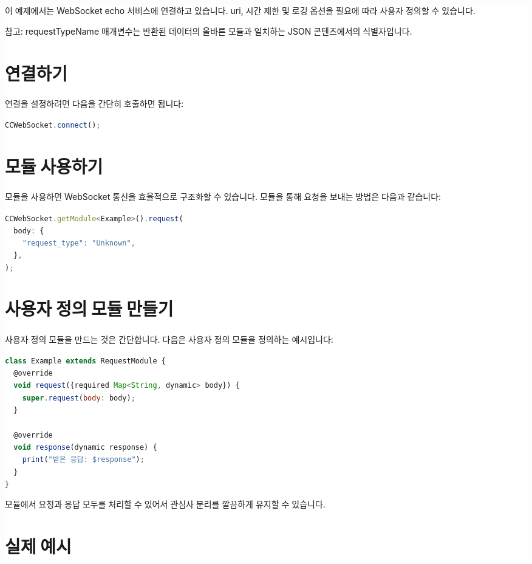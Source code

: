 <div class="content-ad"></div>

이 예제에서는 WebSocket echo 서비스에 연결하고 있습니다. uri, 시간 제한 및 로깅 옵션을 필요에 따라 사용자 정의할 수 있습니다.

참고: requestTypeName 매개변수는 반환된 데이터의 올바른 모듈과 일치하는 JSON 콘텐츠에서의 식별자입니다.

# 연결하기

연결을 설정하려면 다음을 간단히 호출하면 됩니다:

<div class="content-ad"></div>

```js
CCWebSocket.connect();
```

# 모듈 사용하기

모듈을 사용하면 WebSocket 통신을 효율적으로 구조화할 수 있습니다. 모듈을 통해 요청을 보내는 방법은 다음과 같습니다:

```js
CCWebSocket.getModule<Example>().request(
  body: {
    "request_type": "Unknown",
  },
);
```

<div class="content-ad"></div>

# 사용자 정의 모듈 만들기

사용자 정의 모듈을 만드는 것은 간단합니다. 다음은 사용자 정의 모듈을 정의하는 예시입니다:

```js
class Example extends RequestModule {
  @override
  void request({required Map<String, dynamic> body}) {
    super.request(body: body);
  }

  @override
  void response(dynamic response) {
    print("받은 응답: $response");
  }
}
```

모듈에서 요청과 응답 모두를 처리할 수 있어서 관심사 분리를 깔끔하게 유지할 수 있습니다.

<div class="content-ad"></div>

# 실제 예시
